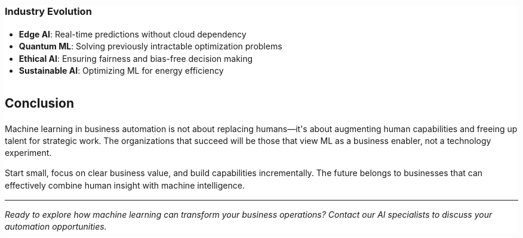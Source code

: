 ### Industry Evolution

- **Edge AI**: Real-time predictions without cloud dependency
- **Quantum ML**: Solving previously intractable optimization problems
- **Ethical AI**: Ensuring fairness and bias-free decision making
- **Sustainable AI**: Optimizing ML for energy efficiency

## Conclusion

Machine learning in business automation is not about replacing humans—it's about augmenting human capabilities and freeing up talent for strategic work. The organizations that succeed will be those that view ML as a business enabler, not a technology experiment.

Start small, focus on clear business value, and build capabilities incrementally. The future belongs to businesses that can effectively combine human insight with machine intelligence.

---

_Ready to explore how machine learning can transform your business operations? Contact our AI specialists to discuss your automation opportunities._
